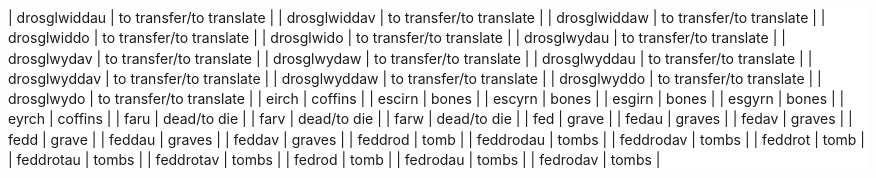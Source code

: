| drosglwiddau | to transfer/to translate |
| drosglwiddav | to transfer/to translate |
| drosglwiddaw | to transfer/to translate |
| drosglwiddo | to transfer/to translate |
| drosglwido | to transfer/to translate |
| drosglwydau | to transfer/to translate |
| drosglwydav | to transfer/to translate |
| drosglwydaw | to transfer/to translate |
| drosglwyddau | to transfer/to translate |
| drosglwyddav | to transfer/to translate |
| drosglwyddaw | to transfer/to translate |
| drosglwyddo | to transfer/to translate |
| drosglwydo | to transfer/to translate |
| eirch | coffins |
| escirn | bones |
| escyrn | bones |
| esgirn | bones |
| esgyrn | bones |
| eyrch | coffins |
| faru | dead/to die |
| farv | dead/to die |
| farw | dead/to die |
| fed | grave |
| fedau | graves |
| fedav | graves |
| fedd | grave |
| feddau | graves |
| feddav | graves |
| feddrod | tomb |
| feddrodau | tombs |
| feddrodav | tombs |
| feddrot | tomb |
| feddrotau | tombs |
| feddrotav | tombs |
| fedrod | tomb |
| fedrodau | tombs |
| fedrodav | tombs |